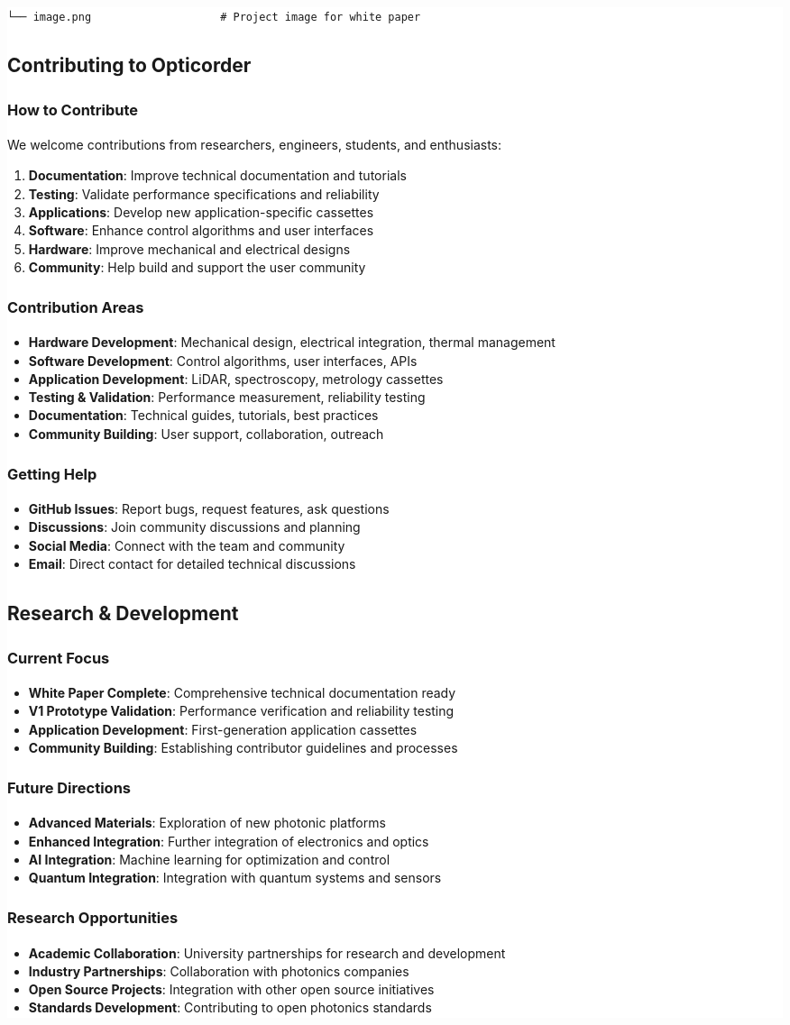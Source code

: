 ```
└── image.png                    # Project image for white paper
```

## Contributing to Opticorder

### How to Contribute
We welcome contributions from researchers, engineers, students, and enthusiasts:

1. **Documentation**: Improve technical documentation and tutorials
2. **Testing**: Validate performance specifications and reliability
3. **Applications**: Develop new application-specific cassettes
4. **Software**: Enhance control algorithms and user interfaces
5. **Hardware**: Improve mechanical and electrical designs
6. **Community**: Help build and support the user community

### Contribution Areas
- **Hardware Development**: Mechanical design, electrical integration, thermal management
- **Software Development**: Control algorithms, user interfaces, APIs
- **Application Development**: LiDAR, spectroscopy, metrology cassettes
- **Testing & Validation**: Performance measurement, reliability testing
- **Documentation**: Technical guides, tutorials, best practices
- **Community Building**: User support, collaboration, outreach

### Getting Help
- **GitHub Issues**: Report bugs, request features, ask questions
- **Discussions**: Join community discussions and planning
- **Social Media**: Connect with the team and community
- **Email**: Direct contact for detailed technical discussions

## Research & Development

### Current Focus
- **White Paper Complete**: Comprehensive technical documentation ready
- **V1 Prototype Validation**: Performance verification and reliability testing
- **Application Development**: First-generation application cassettes
- **Community Building**: Establishing contributor guidelines and processes

### Future Directions
- **Advanced Materials**: Exploration of new photonic platforms
- **Enhanced Integration**: Further integration of electronics and optics
- **AI Integration**: Machine learning for optimization and control
- **Quantum Integration**: Integration with quantum systems and sensors

### Research Opportunities
- **Academic Collaboration**: University partnerships for research and development
- **Industry Partnerships**: Collaboration with photonics companies
- **Open Source Projects**: Integration with other open source initiatives
- **Standards Development**: Contributing to open photonics standards
